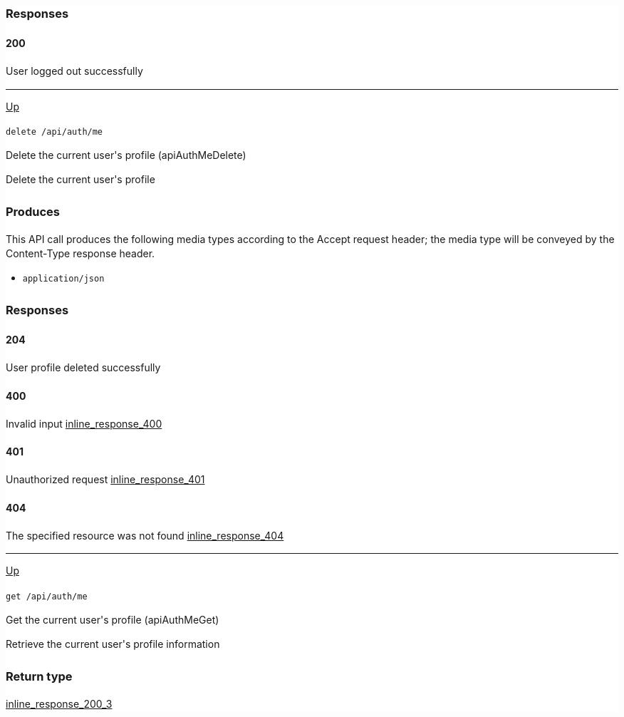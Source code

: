 ### Responses

#### 200

User logged out successfully[](#)

---

[Up](#__Methods)

```
delete /api/auth/me
```

Delete the current user's profile (apiAuthMeDelete)

Delete the current user's profile

### Produces

This API call produces the following media types according to the Accept request header; the media type will be conveyed by the Content-Type response header.

- `application/json`

### Responses

#### 204

User profile deleted successfully[](#)

#### 400

Invalid input [inline_response_400](#inline_response_400)

#### 401

Unauthorized request [inline_response_401](#inline_response_401)

#### 404

The specified resource was not found [inline_response_404](#inline_response_404)

---

[Up](#__Methods)

```
get /api/auth/me
```

Get the current user's profile (apiAuthMeGet)

Retrieve the current user's profile information

### Return type

[inline_response_200_3](#inline_response_200_3)

